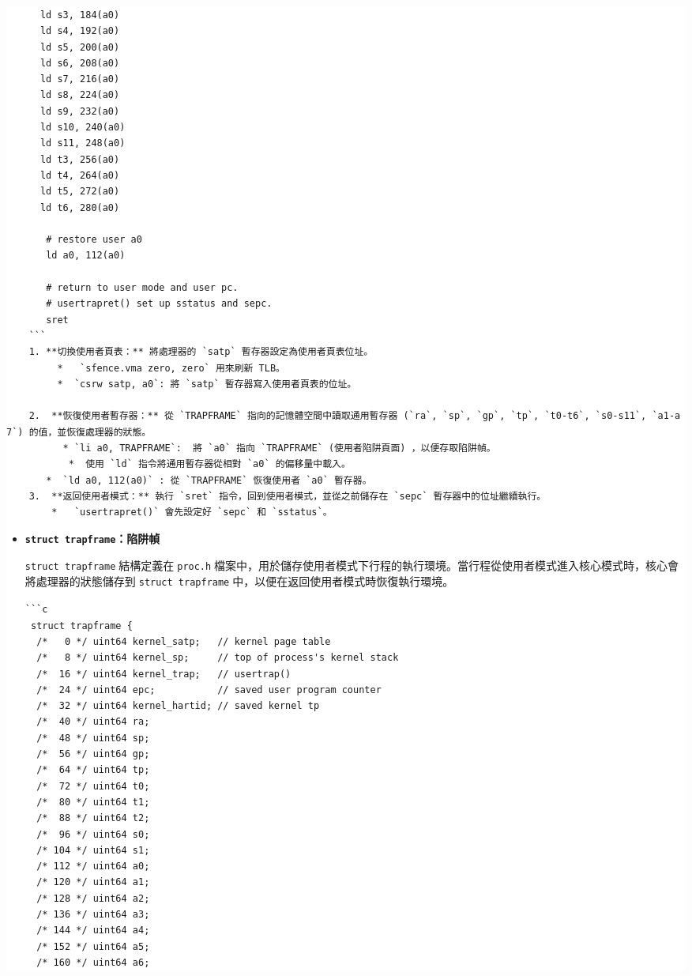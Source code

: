           ld s3, 184(a0)
          ld s4, 192(a0)
          ld s5, 200(a0)
          ld s6, 208(a0)
          ld s7, 216(a0)
          ld s8, 224(a0)
          ld s9, 232(a0)
          ld s10, 240(a0)
          ld s11, 248(a0)
          ld t3, 256(a0)
          ld t4, 264(a0)
          ld t5, 272(a0)
          ld t6, 280(a0)

           # restore user a0
           ld a0, 112(a0)

           # return to user mode and user pc.
           # usertrapret() set up sstatus and sepc.
           sret
        ```
        1. **切換使用者頁表：** 將處理器的 `satp` 暫存器設定為使用者頁表位址。
             *   `sfence.vma zero, zero` 用來刷新 TLB。
             *  `csrw satp, a0`: 將 `satp` 暫存器寫入使用者頁表的位址。

        2.  **恢復使用者暫存器：** 從 `TRAPFRAME` 指向的記憶體空間中讀取通用暫存器 (`ra`, `sp`, `gp`, `tp`, `t0-t6`, `s0-s11`, `a1-a7`) 的值，並恢復處理器的狀態。
              * `li a0, TRAPFRAME`:  將 `a0` 指向 `TRAPFRAME` (使用者陷阱頁面) ，以便存取陷阱幀。
               *  使用 `ld` 指令將通用暫存器從相對 `a0` 的偏移量中載入。
           *  `ld a0, 112(a0)` : 從 `TRAPFRAME` 恢復使用者 `a0` 暫存器。
        3.  **返回使用者模式：** 執行 `sret` 指令，回到使用者模式，並從之前儲存在 `sepc` 暫存器中的位址繼續執行。
            *   `usertrapret()` 會先設定好 `sepc` 和 `sstatus`。

*   **`struct trapframe`：陷阱幀**

    `struct trapframe` 結構定義在 `proc.h` 檔案中，用於儲存使用者模式下行程的執行環境。當行程從使用者模式進入核心模式時，核心會將處理器的狀態儲存到 `struct trapframe` 中，以便在返回使用者模式時恢復執行環境。

        ```c
         struct trapframe {
          /*   0 */ uint64 kernel_satp;   // kernel page table
          /*   8 */ uint64 kernel_sp;     // top of process's kernel stack
          /*  16 */ uint64 kernel_trap;   // usertrap()
          /*  24 */ uint64 epc;           // saved user program counter
          /*  32 */ uint64 kernel_hartid; // saved kernel tp
          /*  40 */ uint64 ra;
          /*  48 */ uint64 sp;
          /*  56 */ uint64 gp;
          /*  64 */ uint64 tp;
          /*  72 */ uint64 t0;
          /*  80 */ uint64 t1;
          /*  88 */ uint64 t2;
          /*  96 */ uint64 s0;
          /* 104 */ uint64 s1;
          /* 112 */ uint64 a0;
          /* 120 */ uint64 a1;
          /* 128 */ uint64 a2;
          /* 136 */ uint64 a3;
          /* 144 */ uint64 a4;
          /* 152 */ uint64 a5;
          /* 160 */ uint64 a6;
